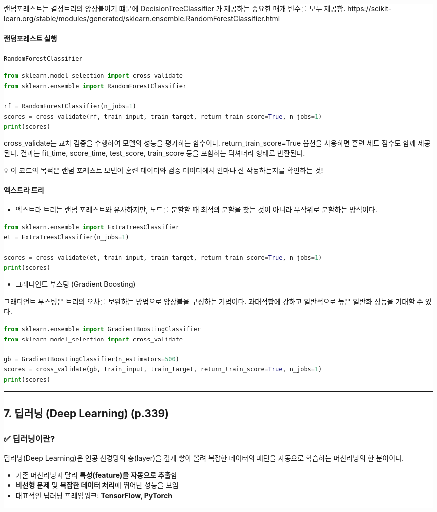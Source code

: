 랜덤포레스트는 결정트리의 앙상블이기 떄문에
DecisionTreeClassifier 가 제공하는 중요한 매개 변수를 모두 제공함.
https://scikit-learn.org/stable/modules/generated/sklearn.ensemble.RandomForestClassifier.html

####  랜덤포레스트 실행
`RandomForestClassifier`

```python
from sklearn.model_selection import cross_validate
from sklearn.ensemble import RandomForestClassifier

rf = RandomForestClassifier(n_jobs=1)
scores = cross_validate(rf, train_input, train_target, return_train_score=True, n_jobs=1)
print(scores)
```
 cross_validate는 교차 검증을 수행하여 모델의 성능을 평가하는 함수이다.
 return_train_score=True 옵션을 사용하면 훈련 세트 점수도 함께 제공된다.
 결과는 fit_time, score_time, test_score, train_score 등을 포함하는 딕셔너리 형태로 반환된다.

 💡 이 코드의 목적은 랜덤 포레스트 모델이 훈련 데이터와 검증 데이터에서 얼마나 잘 작동하는지를 확인하는 것!




#### 엑스트라 트리
- 엑스트라 트리는 랜덤 포레스트와 유사하지만, 노드를 분할할 때 최적의 분할을 찾는 것이 아니라 무작위로 분할하는 방식이다.
```python
from sklearn.ensemble import ExtraTreesClassifier
et = ExtraTreesClassifier(n_jobs=1)

scores = cross_validate(et, train_input, train_target, return_train_score=True, n_jobs=1)
print(scores)
```

- 그래디언트 부스팅 (Gradient Boosting)

그래디언트 부스팅은 트리의 오차를 보완하는 방법으로 앙상블을 구성하는 기법이다. 과대적합에 강하고 일반적으로 높은 일반화 성능을 기대할 수 있다.
```python
from sklearn.ensemble import GradientBoostingClassifier
from sklearn.model_selection import cross_validate

gb = GradientBoostingClassifier(n_estimators=500)
scores = cross_validate(gb, train_input, train_target, return_train_score=True, n_jobs=1)
print(scores)
```

---

## 7. 딥러닝 (Deep Learning) (p.339)

### ✅ 딥러닝이란?

딥러닝(Deep Learning)은 인공 신경망의 층(layer)을 깊게 쌓아 올려 복잡한 데이터의 패턴을 자동으로 학습하는 머신러닝의 한 분야이다.

- 기존 머신러닝과 달리 **특성(feature)을 자동으로 추출**함
- **비선형 문제** 및 **복잡한 데이터 처리**에 뛰어난 성능을 보임
- 대표적인 딥러닝 프레임워크: **TensorFlow, PyTorch**

---